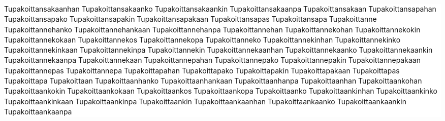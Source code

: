 Tupakoittansakaanhan
Tupakoittansakaanko
Tupakoittansakaankin
Tupakoittansakaanpa
Tupakoittansakaan
Tupakoittansapahan
Tupakoittansapako
Tupakoittansapakin
Tupakoittansapakaan
Tupakoittansapas
Tupakoittansapa
Tupakoittanne
Tupakoittannehanko
Tupakoittannehankaan
Tupakoittannehanpa
Tupakoittannehan
Tupakoittannekohan
Tupakoittannekokin
Tupakoittannekokaan
Tupakoittannekos
Tupakoittannekopa
Tupakoittanneko
Tupakoittannekinhan
Tupakoittannekinko
Tupakoittannekinkaan
Tupakoittannekinpa
Tupakoittannekin
Tupakoittannekaanhan
Tupakoittannekaanko
Tupakoittannekaankin
Tupakoittannekaanpa
Tupakoittannekaan
Tupakoittannepahan
Tupakoittannepako
Tupakoittannepakin
Tupakoittannepakaan
Tupakoittannepas
Tupakoittannepa
Tupakoittapahan
Tupakoittapako
Tupakoittapakin
Tupakoittapakaan
Tupakoittapas
Tupakoittapa
Tupakoittaan
Tupakoittaanhanko
Tupakoittaanhankaan
Tupakoittaanhanpa
Tupakoittaanhan
Tupakoittaankohan
Tupakoittaankokin
Tupakoittaankokaan
Tupakoittaankos
Tupakoittaankopa
Tupakoittaanko
Tupakoittaankinhan
Tupakoittaankinko
Tupakoittaankinkaan
Tupakoittaankinpa
Tupakoittaankin
Tupakoittaankaanhan
Tupakoittaankaanko
Tupakoittaankaankin
Tupakoittaankaanpa